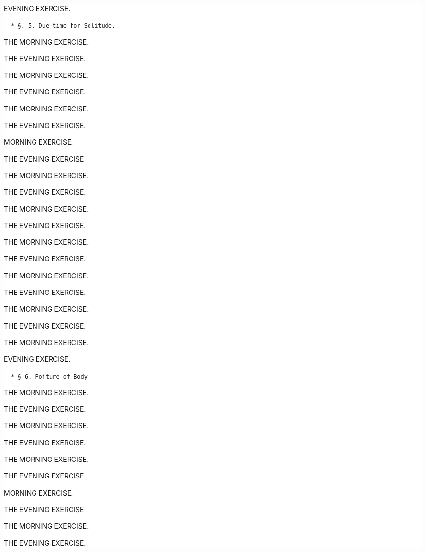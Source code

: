 EVENING EXERCISE.

      * §. 5. Due time for Solitude.

THE MORNING EXERCISE.

THE EVENING EXERCISE.

THE MORNING EXERCISE.

THE EVENING EXERCISE.

THE MORNING EXERCISE.

THE EVENING EXERCISE.

MORNING EXERCISE.

THE EVENING EXERCISE

THE MORNING EXERCISE.

THE EVENING EXERCISE.

THE MORNING EXERCISE.

THE EVENING EXERCISE.

THE MORNING EXERCISE.

THE EVENING EXERCISE.

THE MORNING EXERCISE.

THE EVENING EXERCISE.

THE MORNING EXERCISE.

THE EVENING EXERCISE.

THE MORNING EXERCISE.

EVENING EXERCISE.

      * § 6. Poſture of Body.

THE MORNING EXERCISE.

THE EVENING EXERCISE.

THE MORNING EXERCISE.

THE EVENING EXERCISE.

THE MORNING EXERCISE.

THE EVENING EXERCISE.

MORNING EXERCISE.

THE EVENING EXERCISE

THE MORNING EXERCISE.

THE EVENING EXERCISE.
